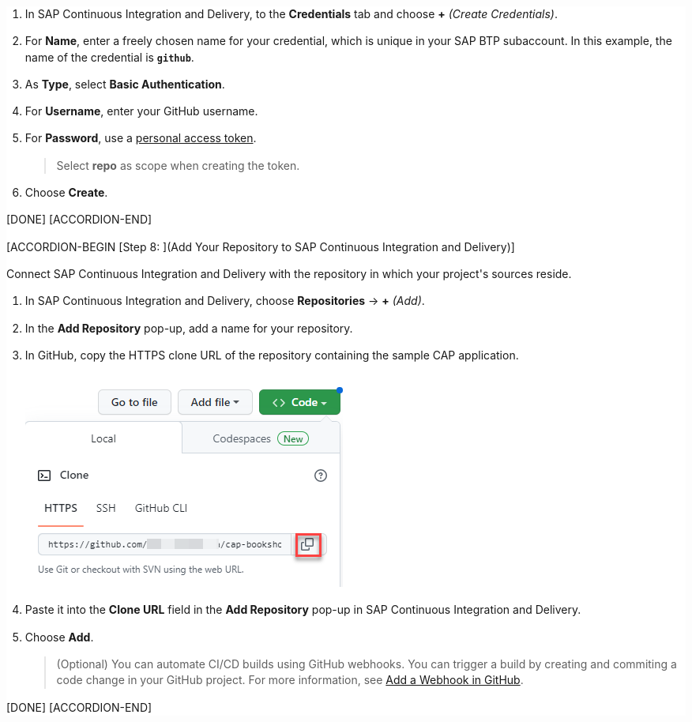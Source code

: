 1. In SAP Continuous Integration and Delivery, to the **Credentials** tab and choose **+** *(Create Credentials)*.

2. For **Name**, enter a freely chosen name for your credential, which is unique in your SAP BTP subaccount. In this example, the name of the credential is **`github`**.

3. As **Type**, select **Basic Authentication**.

4. For **Username**, enter your GitHub username.

5. For **Password**, use a [personal access token](https://docs.github.com/en/github/authenticating-to-github/keeping-your-account-and-data-secure/creating-a-personal-access-token).

    > Select **repo** as scope when creating the token.

6. Choose **Create**.

[DONE]
[ACCORDION-END]

[ACCORDION-BEGIN [Step 8: ](Add Your Repository to SAP Continuous Integration and Delivery)]

Connect SAP Continuous Integration and Delivery with the repository in which your project's sources reside.

1. In SAP Continuous Integration and Delivery, choose **Repositories** → **+** _(Add)_.

2. In the **Add Repository** pop-up, add a name for your repository.

3. In GitHub, copy the HTTPS clone URL of the repository containing the sample CAP application.

    ![Copy GitHub Clone URL](CICD_CloneURL.png)

4. Paste it into the **Clone URL** field in the **Add Repository** pop-up in SAP Continuous Integration and Delivery.

5. Choose **Add**.

    >(Optional) You can automate CI/CD builds using GitHub webhooks. You can trigger a build by creating and commiting a code change in your GitHub project. For more information, see [Add a Webhook in GitHub](https://help.sap.com/docs/CONTINUOUS_DELIVERY/99c72101f7ee40d0b2deb4df72ba1ad3/090d4aaa9628426b91c90e8284213040.html).

[DONE]
[ACCORDION-END]
